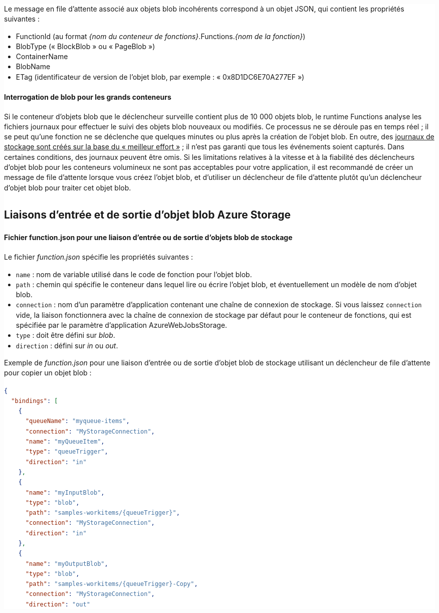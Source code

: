 Le message en file d’attente associé aux objets blob incohérents correspond à un objet JSON, qui contient les propriétés suivantes :

* FunctionId (au format *{nom du conteneur de fonctions}*.Functions.*{nom de la fonction}*)
* BlobType (« BlockBlob » ou « PageBlob »)
* ContainerName
* BlobName
* ETag (identificateur de version de l’objet blob, par exemple : « 0x8D1DC6E70A277EF »)

#### Interrogation de blob pour les grands conteneurs

Si le conteneur d’objets blob que le déclencheur surveille contient plus de 10 000 objets blob, le runtime Functions analyse les fichiers journaux pour effectuer le suivi des objets blob nouveaux ou modifiés. Ce processus ne se déroule pas en temps réel ; il se peut qu’une fonction ne se déclenche que quelques minutes ou plus après la création de l’objet blob. En outre, des [journaux de stockage sont créés sur la base du « meilleur effort »](https://msdn.microsoft.com/library/azure/hh343262.aspx) ; il n’est pas garanti que tous les événements soient capturés. Dans certaines conditions, des journaux peuvent être omis. Si les limitations relatives à la vitesse et à la fiabilité des déclencheurs d’objet blob pour les conteneurs volumineux ne sont pas acceptables pour votre application, il est recommandé de créer un message de file d’attente lorsque vous créez l’objet blob, et d’utiliser un déclencheur de file d’attente plutôt qu’un déclencheur d’objet blob pour traiter cet objet blob.
 
## <a id="storageblobbindings"></a> Liaisons d’entrée et de sortie d’objet blob Azure Storage

#### Fichier function.json pour une liaison d’entrée ou de sortie d’objets blob de stockage

Le fichier *function.json* spécifie les propriétés suivantes :

- `name` : nom de variable utilisé dans le code de fonction pour l’objet blob.
- `path` : chemin qui spécifie le conteneur dans lequel lire ou écrire l’objet blob, et éventuellement un modèle de nom d’objet blob.
- `connection` : nom d’un paramètre d’application contenant une chaîne de connexion de stockage. Si vous laissez `connection` vide, la liaison fonctionnera avec la chaîne de connexion de stockage par défaut pour le conteneur de fonctions, qui est spécifiée par le paramètre d’application AzureWebJobsStorage.
- `type` : doit être défini sur *blob*.
- `direction` : défini sur *in* ou *out*.

Exemple de *function.json* pour une liaison d’entrée ou de sortie d’objet blob de stockage utilisant un déclencheur de file d’attente pour copier un objet blob :

```json
{
  "bindings": [
    {
      "queueName": "myqueue-items",
      "connection": "MyStorageConnection",
      "name": "myQueueItem",
      "type": "queueTrigger",
      "direction": "in"
    },
    {
      "name": "myInputBlob",
      "type": "blob",
      "path": "samples-workitems/{queueTrigger}",
      "connection": "MyStorageConnection",
      "direction": "in"
    },
    {
      "name": "myOutputBlob",
      "type": "blob",
      "path": "samples-workitems/{queueTrigger}-Copy",
      "connection": "MyStorageConnection",
      "direction": "out"
```